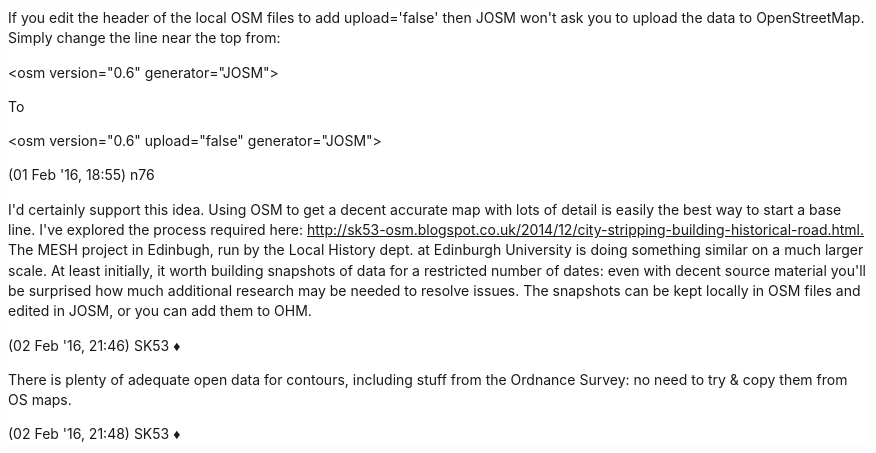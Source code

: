 <p>If you edit the header of the local OSM files to add upload='false' then JOSM won't ask you to upload the data to OpenStreetMap. Simply change the line near the top from:</p>
<p>&lt;osm version="0.6" generator="JOSM"&gt;</p>
<p>To</p>
<p>&lt;osm version="0.6" upload="false" generator="JOSM"&gt;</p>
</div>
<div id="comment-47804-info" class="comment-info">
<span class="comment-age">(01 Feb '16, 18:55)</span> <span class="comment-user userinfo">n76</span>
</div>
</div>
<span id="47832"></span>
<div id="comment-47832" class="comment">
<div id="post-47832-score" class="comment-score">
&#10;</div>
<div class="comment-text">
<p>I'd certainly support this idea. Using OSM to get a decent accurate map with lots of detail is easily the best way to start a base line. I've explored the process required here: <a href="http://sk53-osm.blogspot.co.uk/2014/12/city-stripping-building-historical-road.html.">http://sk53-osm.blogspot.co.uk/2014/12/city-stripping-building-historical-road.html.</a> The MESH project in Edinbugh, run by the Local History dept. at Edinburgh University is doing something similar on a much larger scale. At least initially, it worth building snapshots of data for a restricted number of dates: even with decent source material you'll be surprised how much additional research may be needed to resolve issues. The snapshots can be kept locally in OSM files and edited in JOSM, or you can add them to OHM.</p>
</div>
<div id="comment-47832-info" class="comment-info">
<span class="comment-age">(02 Feb '16, 21:46)</span> <span class="comment-user userinfo">SK53 ♦</span>
</div>
</div>
<span id="47833"></span>
<div id="comment-47833" class="comment">
<div id="post-47833-score" class="comment-score">
&#10;</div>
<div class="comment-text">
<p>There is plenty of adequate open data for contours, including stuff from the Ordnance Survey: no need to try &amp; copy them from OS maps.</p>
</div>
<div id="comment-47833-info" class="comment-info">
<span class="comment-age">(02 Feb '16, 21:48)</span> <span class="comment-user userinfo">SK53 ♦</span>
</div>
</div>
</div>
<div id="comment-tools-47803" class="comment-tools">
&#10;</div>
<div class="clear">
&#10;</div>
<div id="comment-47803-form-container" class="comment-form-container">
&#10;</div>
<div class="clear">
&#10;</div>
</div></td>
</tr>
</tbody>
</table>
